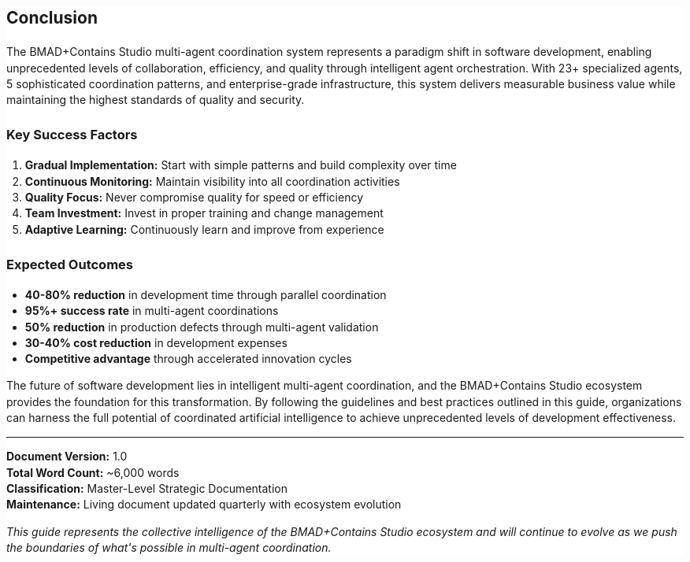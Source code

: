 
## Conclusion

The BMAD+Contains Studio multi-agent coordination system represents a paradigm shift in software development, enabling unprecedented levels of collaboration, efficiency, and quality through intelligent agent orchestration. With 23+ specialized agents, 5 sophisticated coordination patterns, and enterprise-grade infrastructure, this system delivers measurable business value while maintaining the highest standards of quality and security.

### Key Success Factors
1. **Gradual Implementation:** Start with simple patterns and build complexity over time
2. **Continuous Monitoring:** Maintain visibility into all coordination activities
3. **Quality Focus:** Never compromise quality for speed or efficiency
4. **Team Investment:** Invest in proper training and change management
5. **Adaptive Learning:** Continuously learn and improve from experience

### Expected Outcomes
- **40-80% reduction** in development time through parallel coordination
- **95%+ success rate** in multi-agent coordinations
- **50% reduction** in production defects through multi-agent validation
- **30-40% cost reduction** in development expenses
- **Competitive advantage** through accelerated innovation cycles

The future of software development lies in intelligent multi-agent coordination, and the BMAD+Contains Studio ecosystem provides the foundation for this transformation. By following the guidelines and best practices outlined in this guide, organizations can harness the full potential of coordinated artificial intelligence to achieve unprecedented levels of development effectiveness.

---

**Document Version:** 1.0  
**Total Word Count:** ~6,000 words  
**Classification:** Master-Level Strategic Documentation  
**Maintenance:** Living document updated quarterly with ecosystem evolution

*This guide represents the collective intelligence of the BMAD+Contains Studio ecosystem and will continue to evolve as we push the boundaries of what's possible in multi-agent coordination.*